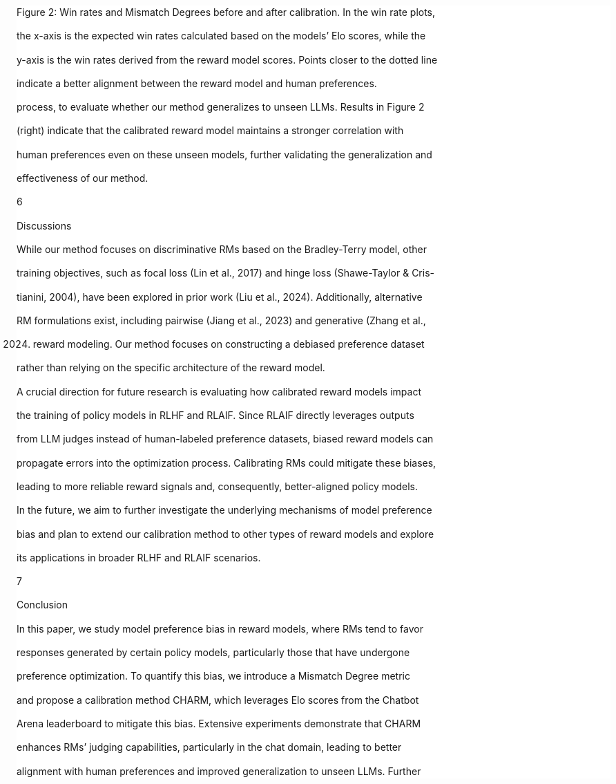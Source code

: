 Figure 2: Win rates and Mismatch Degrees before and after calibration. In the win rate plots,

the x-axis is the expected win rates calculated based on the models’ Elo scores, while the

y-axis is the win rates derived from the reward model scores. Points closer to the dotted line

indicate a better alignment between the reward model and human preferences.

process, to evaluate whether our method generalizes to unseen LLMs. Results in Figure 2

(right) indicate that the calibrated reward model maintains a stronger correlation with

human preferences even on these unseen models, further validating the generalization and

effectiveness of our method.

6

Discussions

While our method focuses on discriminative RMs based on the Bradley-Terry model, other

training objectives, such as focal loss (Lin et al., 2017) and hinge loss (Shawe-Taylor & Cris-

tianini, 2004), have been explored in prior work (Liu et al., 2024). Additionally, alternative

RM formulations exist, including pairwise (Jiang et al., 2023) and generative (Zhang et al.,

2024) reward modeling. Our method focuses on constructing a debiased preference dataset

rather than relying on the specific architecture of the reward model.

A crucial direction for future research is evaluating how calibrated reward models impact

the training of policy models in RLHF and RLAIF. Since RLAIF directly leverages outputs

from LLM judges instead of human-labeled preference datasets, biased reward models can

propagate errors into the optimization process. Calibrating RMs could mitigate these biases,

leading to more reliable reward signals and, consequently, better-aligned policy models.

In the future, we aim to further investigate the underlying mechanisms of model preference

bias and plan to extend our calibration method to other types of reward models and explore

its applications in broader RLHF and RLAIF scenarios.

7

Conclusion

In this paper, we study model preference bias in reward models, where RMs tend to favor

responses generated by certain policy models, particularly those that have undergone

preference optimization. To quantify this bias, we introduce a Mismatch Degree metric

and propose a calibration method CHARM, which leverages Elo scores from the Chatbot

Arena leaderboard to mitigate this bias. Extensive experiments demonstrate that CHARM

enhances RMs’ judging capabilities, particularly in the chat domain, leading to better

alignment with human preferences and improved generalization to unseen LLMs. Further
